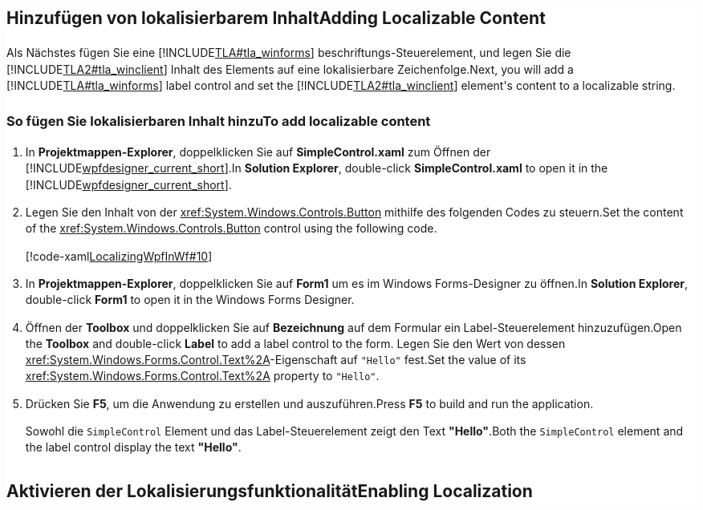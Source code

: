 ## <a name="adding-localizable-content"></a><span data-ttu-id="55bba-123">Hinzufügen von lokalisierbarem Inhalt</span><span class="sxs-lookup"><span data-stu-id="55bba-123">Adding Localizable Content</span></span>

<span data-ttu-id="55bba-124">Als Nächstes fügen Sie eine [!INCLUDE[TLA#tla_winforms](../../../../includes/tlasharptla-winforms-md.md)] beschriftungs-Steuerelement, und legen Sie die [!INCLUDE[TLA2#tla_winclient](../../../../includes/tla2sharptla-winclient-md.md)] Inhalt des Elements auf eine lokalisierbare Zeichenfolge.</span><span class="sxs-lookup"><span data-stu-id="55bba-124">Next, you will add a [!INCLUDE[TLA#tla_winforms](../../../../includes/tlasharptla-winforms-md.md)] label control and set the [!INCLUDE[TLA2#tla_winclient](../../../../includes/tla2sharptla-winclient-md.md)] element's content to a localizable string.</span></span>

### <a name="to-add-localizable-content"></a><span data-ttu-id="55bba-125">So fügen Sie lokalisierbaren Inhalt hinzu</span><span class="sxs-lookup"><span data-stu-id="55bba-125">To add localizable content</span></span>

1.  <span data-ttu-id="55bba-126">In **Projektmappen-Explorer**, doppelklicken Sie auf **SimpleControl.xaml** zum Öffnen der [!INCLUDE[wpfdesigner_current_short](../../../../includes/wpfdesigner-current-short-md.md)].</span><span class="sxs-lookup"><span data-stu-id="55bba-126">In **Solution Explorer**, double-click **SimpleControl.xaml** to open it in the [!INCLUDE[wpfdesigner_current_short](../../../../includes/wpfdesigner-current-short-md.md)].</span></span>

2.  <span data-ttu-id="55bba-127">Legen Sie den Inhalt von der <xref:System.Windows.Controls.Button> mithilfe des folgenden Codes zu steuern.</span><span class="sxs-lookup"><span data-stu-id="55bba-127">Set the content of the <xref:System.Windows.Controls.Button> control using the following code.</span></span>

     [!code-xaml[LocalizingWpfInWf#10](../../../../samples/snippets/csharp/VS_Snippets_Wpf/LocalizingWpfInWf/CSharp/SimpleControl0.xaml#10)]

3.  <span data-ttu-id="55bba-128">In **Projektmappen-Explorer**, doppelklicken Sie auf **Form1** um es im Windows Forms-Designer zu öffnen.</span><span class="sxs-lookup"><span data-stu-id="55bba-128">In **Solution Explorer**, double-click **Form1** to open it in the Windows Forms Designer.</span></span>

4.  <span data-ttu-id="55bba-129">Öffnen der **Toolbox** und doppelklicken Sie auf **Bezeichnung** auf dem Formular ein Label-Steuerelement hinzuzufügen.</span><span class="sxs-lookup"><span data-stu-id="55bba-129">Open the **Toolbox** and double-click **Label** to add a label control to the form.</span></span> <span data-ttu-id="55bba-130">Legen Sie den Wert von dessen <xref:System.Windows.Forms.Control.Text%2A>-Eigenschaft auf `"Hello"` fest.</span><span class="sxs-lookup"><span data-stu-id="55bba-130">Set the value of its <xref:System.Windows.Forms.Control.Text%2A> property to `"Hello"`.</span></span>

5.  <span data-ttu-id="55bba-131">Drücken Sie **F5**, um die Anwendung zu erstellen und auszuführen.</span><span class="sxs-lookup"><span data-stu-id="55bba-131">Press **F5** to build and run the application.</span></span>

     <span data-ttu-id="55bba-132">Sowohl die `SimpleControl` Element und das Label-Steuerelement zeigt den Text **"Hello"**.</span><span class="sxs-lookup"><span data-stu-id="55bba-132">Both the `SimpleControl` element and the label control display the text **"Hello"**.</span></span>

## <a name="enabling-localization"></a><span data-ttu-id="55bba-133">Aktivieren der Lokalisierungsfunktionalität</span><span class="sxs-lookup"><span data-stu-id="55bba-133">Enabling Localization</span></span>

